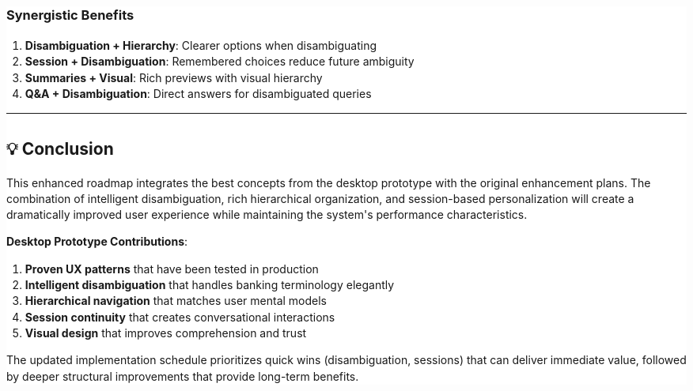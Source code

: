 ### Synergistic Benefits
1. **Disambiguation + Hierarchy**: Clearer options when disambiguating
2. **Session + Disambiguation**: Remembered choices reduce future ambiguity
3. **Summaries + Visual**: Rich previews with visual hierarchy
4. **Q&A + Disambiguation**: Direct answers for disambiguated queries

---

## 💡 **Conclusion**

This enhanced roadmap integrates the best concepts from the desktop prototype with the original enhancement plans. The combination of intelligent disambiguation, rich hierarchical organization, and session-based personalization will create a dramatically improved user experience while maintaining the system's performance characteristics.

**Desktop Prototype Contributions**:
1. **Proven UX patterns** that have been tested in production
2. **Intelligent disambiguation** that handles banking terminology elegantly
3. **Hierarchical navigation** that matches user mental models
4. **Session continuity** that creates conversational interactions
5. **Visual design** that improves comprehension and trust

The updated implementation schedule prioritizes quick wins (disambiguation, sessions) that can deliver immediate value, followed by deeper structural improvements that provide long-term benefits.